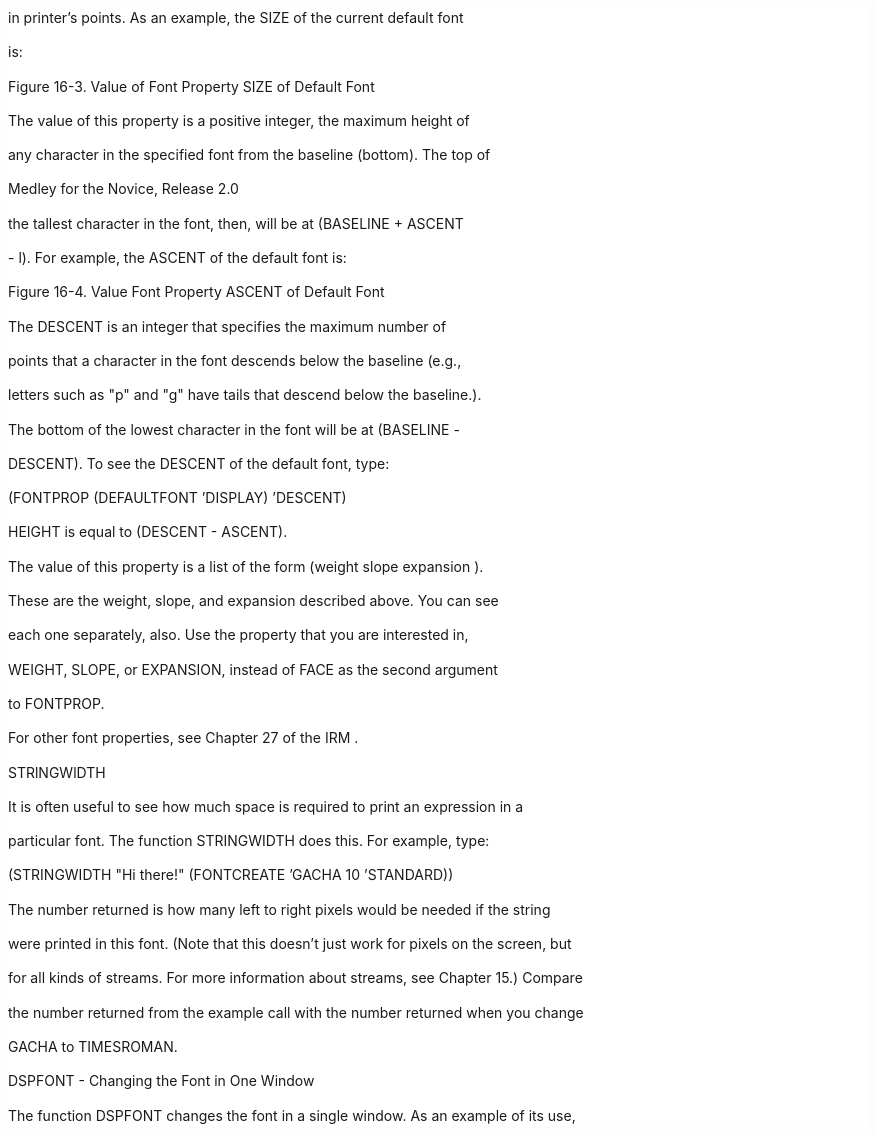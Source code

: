 in printer’s points. As an example, the SIZE of the current default font

is:

Figure 16-3. Value of Font Property SIZE of Default Font

The value of this property is a positive integer, the maximum height of

any character in the specified font from the baseline (bottom). The top of

Medley for the Novice, Release 2.0

the tallest character in the font, then, will be at (BASELINE + ASCENT

\- l). For example, the ASCENT of the default font is:

Figure 16-4. Value Font Property ASCENT of Default Font

The DESCENT is an integer that specifies the maximum number of

points that a character in the font descends below the baseline (e.g.,

letters such as "p" and "g" have tails that descend below the baseline.).

The bottom of the lowest character in the font will be at (BASELINE -

DESCENT). To see the DESCENT of the default font, type:

(FONTPROP (DEFAULTFONT ’DISPLAY) ’DESCENT)

HEIGHT is equal to (DESCENT - ASCENT).

The value of this property is a list of the form (weight slope expansion ).

These are the weight, slope, and expansion described above. You can see

each one separately, also. Use the property that you are interested in,

WEIGHT, SLOPE, or EXPANSION, instead of FACE as the second argument

to FONTPROP.

For other font properties, see Chapter 27 of the IRM .

STRlNGWlDTH

It is often useful to see how much space is required to print an expression in a

particular font. The function STRINGWIDTH does this. For example, type:

(STRINGWIDTH "Hi there!" (FONTCREATE ’GACHA 10 ’STANDARD))

The number returned is how many left to right pixels would be needed if the string

were printed in this font. (Note that this doesn’t just work for pixels on the screen, but

for all kinds of streams. For more information about streams, see Chapter 15.) Compare

the number returned from the example call with the number returned when you change

GACHA to TIMESROMAN.

DSPFONT - Changing the Font in One Window

The function DSPFONT changes the font in a single window. As an example of its use,
